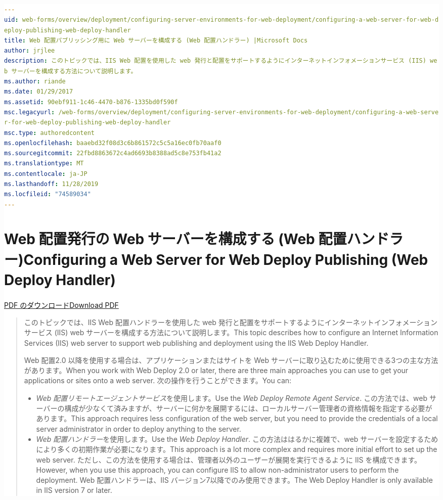 ```yaml
---
uid: web-forms/overview/deployment/configuring-server-environments-for-web-deployment/configuring-a-web-server-for-web-deploy-publishing-web-deploy-handler
title: Web 配置パブリッシング用に Web サーバーを構成する (Web 配置ハンドラー) |Microsoft Docs
author: jrjlee
description: このトピックでは、IIS Web 配置を使用した web 発行と配置をサポートするようにインターネットインフォメーションサービス (IIS) web サーバーを構成する方法について説明します。
ms.author: riande
ms.date: 01/29/2017
ms.assetid: 90ebf911-1c46-4470-b876-1335bd0f590f
msc.legacyurl: /web-forms/overview/deployment/configuring-server-environments-for-web-deployment/configuring-a-web-server-for-web-deploy-publishing-web-deploy-handler
msc.type: authoredcontent
ms.openlocfilehash: baaebd32f08d3c6b861572c5c5a16ec0fb70aaf0
ms.sourcegitcommit: 22fbd8863672c4ad6693b8388ad5c8e753fb41a2
ms.translationtype: MT
ms.contentlocale: ja-JP
ms.lasthandoff: 11/28/2019
ms.locfileid: "74589034"
---
```

# <a name="configuring-a-web-server-for-web-deploy-publishing-web-deploy-handler"></a><span data-ttu-id="6eda1-103">Web 配置発行の Web サーバーを構成する (Web 配置ハンドラー)</span><span class="sxs-lookup"><span data-stu-id="6eda1-103">Configuring a Web Server for Web Deploy Publishing (Web Deploy Handler)</span></span>

[<span data-ttu-id="6eda1-104">PDF のダウンロード</span><span class="sxs-lookup"><span data-stu-id="6eda1-104">Download PDF</span></span>](https://msdnshared.blob.core.windows.net/media/MSDNBlogsFS/prod.evol.blogs.msdn.com/CommunityServer.Blogs.Components.WeblogFiles/00/00/00/63/56/8130.DeployingWebAppsInEnterpriseScenarios.pdf)

> <span data-ttu-id="6eda1-105">このトピックでは、IIS Web 配置ハンドラーを使用した web 発行と配置をサポートするようにインターネットインフォメーションサービス (IIS) web サーバーを構成する方法について説明します。</span><span class="sxs-lookup"><span data-stu-id="6eda1-105">This topic describes how to configure an Internet Information Services (IIS) web server to support web publishing and deployment using the IIS Web Deploy Handler.</span></span>
> 
> <span data-ttu-id="6eda1-106">Web 配置2.0 以降を使用する場合は、アプリケーションまたはサイトを Web サーバーに取り込むために使用できる3つの主な方法があります。</span><span class="sxs-lookup"><span data-stu-id="6eda1-106">When you work with Web Deploy 2.0 or later, there are three main approaches you can use to get your applications or sites onto a web server.</span></span> <span data-ttu-id="6eda1-107">次の操作を行うことができます。</span><span class="sxs-lookup"><span data-stu-id="6eda1-107">You can:</span></span>
> 
> - <span data-ttu-id="6eda1-108">*Web 配置リモートエージェントサービス*を使用します。</span><span class="sxs-lookup"><span data-stu-id="6eda1-108">Use the *Web Deploy Remote Agent Service*.</span></span> <span data-ttu-id="6eda1-109">この方法では、web サーバーの構成が少なくて済みますが、サーバーに何かを展開するには、ローカルサーバー管理者の資格情報を指定する必要があります。</span><span class="sxs-lookup"><span data-stu-id="6eda1-109">This approach requires less configuration of the web server, but you need to provide the credentials of a local server administrator in order to deploy anything to the server.</span></span>
> - <span data-ttu-id="6eda1-110">*Web 配置ハンドラー*を使用します。</span><span class="sxs-lookup"><span data-stu-id="6eda1-110">Use the *Web Deploy Handler*.</span></span> <span data-ttu-id="6eda1-111">この方法ははるかに複雑で、web サーバーを設定するためにより多くの初期作業が必要になります。</span><span class="sxs-lookup"><span data-stu-id="6eda1-111">This approach is a lot more complex and requires more initial effort to set up the web server.</span></span> <span data-ttu-id="6eda1-112">ただし、この方法を使用する場合は、管理者以外のユーザーが展開を実行できるように IIS を構成できます。</span><span class="sxs-lookup"><span data-stu-id="6eda1-112">However, when you use this approach, you can configure IIS to allow non-administrator users to perform the deployment.</span></span> <span data-ttu-id="6eda1-113">Web 配置ハンドラーは、IIS バージョン7以降でのみ使用できます。</span><span class="sxs-lookup"><span data-stu-id="6eda1-113">The Web Deploy Handler is only available in IIS version 7 or later.</span></span>
